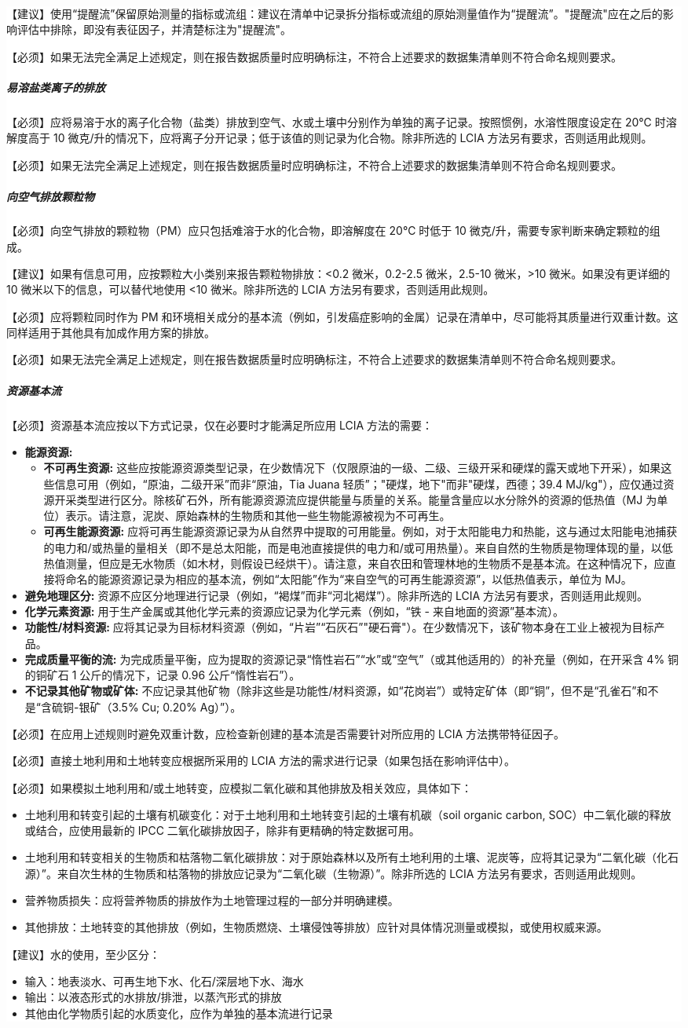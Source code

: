 【建议】使用“提醒流”保留原始测量的指标或流组：建议在清单中记录拆分指标或流组的原始测量值作为“提醒流”。"提醒流"应在之后的影响评估中排除，即没有表征因子，并清楚标注为"提醒流"。

【必须】如果无法完全满足上述规定，则在报告数据质量时应明确标注，不符合上述要求的数据集清单则不符合命名规则要求。

##### 易溶盐类离子的排放

【必须】应将易溶于水的离子化合物（盐类）排放到空气、水或土壤中分别作为单独的离子记录。按照惯例，水溶性限度设定在 20℃ 时溶解度高于 10 微克/升的情况下，应将离子分开记录；低于该值的则记录为化合物。除非所选的 LCIA 方法另有要求，否则适用此规则。

【必须】如果无法完全满足上述规定，则在报告数据质量时应明确标注，不符合上述要求的数据集清单则不符合命名规则要求。

##### 向空气排放颗粒物

【必须】向空气排放的颗粒物（PM）应只包括难溶于水的化合物，即溶解度在 20℃ 时低于 10 微克/升，需要专家判断来确定颗粒的组成。

【建议】如果有信息可用，应按颗粒大小类别来报告颗粒物排放：&lt;0.2 微米，0.2-2.5 微米，2.5-10 微米，&gt;10 微米。如果没有更详细的 10 微米以下的信息，可以替代地使用 &lt;10 微米。除非所选的 LCIA 方法另有要求，否则适用此规则。

【必须】应将颗粒同时作为 PM 和环境相关成分的基本流（例如，引发癌症影响的金属）记录在清单中，尽可能将其质量进行双重计数。这同样适用于其他具有加成作用方案的排放。

【必须】如果无法完全满足上述规定，则在报告数据质量时应明确标注，不符合上述要求的数据集清单则不符合命名规则要求。

##### 资源基本流

【必须】资源基本流应按以下方式记录，仅在必要时才能满足所应用 LCIA 方法的需要：

- **能源资源:**
  - **不可再生资源:** 这些应按能源资源类型记录，在少数情况下（仅限原油的一级、二级、三级开采和硬煤的露天或地下开采），如果这些信息可用（例如，“原油，二级开采”而非“原油，Tia Juana 轻质”；"硬煤，地下"而非"硬煤，西德；39.4 MJ/kg"），应仅通过资源开采类型进行区分。除核矿石外，所有能源资源流应提供能量与质量的关系。能量含量应以水分除外的资源的低热值（MJ 为单位）表示。请注意，泥炭、原始森林的生物质和其他一些生物能源被视为不可再生。
  - **可再生能源资源:** 应将可再生能源资源记录为从自然界中提取的可用能量。例如，对于太阳能电力和热能，这与通过太阳能电池捕获的电力和/或热量的量相关（即不是总太阳能，而是电池直接提供的电力和/或可用热量）。来自自然的生物质是物理体现的量，以低热值测量，但应是无水物质（如木材，则假设已经烘干）。请注意，来自农田和管理林地的生物质不是基本流。在这种情况下，应直接将命名的能源资源记录为相应的基本流，例如“太阳能”作为“来自空气的可再生能源资源”，以低热值表示，单位为 MJ。
- **避免地理区分:** 资源不应区分地理进行记录（例如，“褐煤”而非“河北褐煤”）。除非所选的 LCIA 方法另有要求，否则适用此规则。
- **化学元素资源:** 用于生产金属或其他化学元素的资源应记录为化学元素（例如，“铁 - 来自地面的资源”基本流）。
- **功能性/材料资源:** 应将其记录为目标材料资源（例如，“片岩”“石灰石”"硬石膏"）。在少数情况下，该矿物本身在工业上被视为目标产品。
- **完成质量平衡的流:** 为完成质量平衡，应为提取的资源记录“惰性岩石”“水”或“空气”（或其他适用的）的补充量（例如，在开采含 4% 铜的铜矿石 1 公斤的情况下，记录 0.96 公斤“惰性岩石”）。
- **不记录其他矿物或矿体:** 不应记录其他矿物（除非这些是功能性/材料资源，如“花岗岩”）或特定矿体（即“铜”，但不是“孔雀石”和不是“含硫铜-银矿（3.5% Cu; 0.20% Ag）”）。

【必须】在应用上述规则时避免双重计数，应检查新创建的基本流是否需要针对所应用的 LCIA 方法携带特征因子。

【必须】直接土地利用和土地转变应根据所采用的 LCIA 方法的需求进行记录（如果包括在影响评估中）。

【必须】如果模拟土地利用和/或土地转变，应模拟二氧化碳和其他排放及相关效应，具体如下：

- 土地利用和转变引起的土壤有机碳变化：对于土地利用和土地转变引起的土壤有机碳（soil organic carbon, SOC）中二氧化碳的释放或结合，应使用最新的 IPCC 二氧化碳排放因子，除非有更精确的特定数据可用。

- 土地利用和转变相关的生物质和枯落物二氧化碳排放：对于原始森林以及所有土地利用的土壤、泥炭等，应将其记录为“二氧化碳（化石源）”。来自次生林的生物质和枯落物的排放应记录为“二氧化碳（生物源）”。除非所选的 LCIA 方法另有要求，否则适用此规则。

- 营养物质损失：应将营养物质的排放作为土地管理过程的一部分并明确建模。

- 其他排放：土地转变的其他排放（例如，生物质燃烧、土壤侵蚀等排放）应针对具体情况测量或模拟，或使用权威来源。

【建议】水的使用，至少区分：

- 输入：地表淡水、可再生地下水、化石/深层地下水、海水
- 输出：以液态形式的水排放/排泄，以蒸汽形式的排放
- 其他由化学物质引起的水质变化，应作为单独的基本流进行记录
